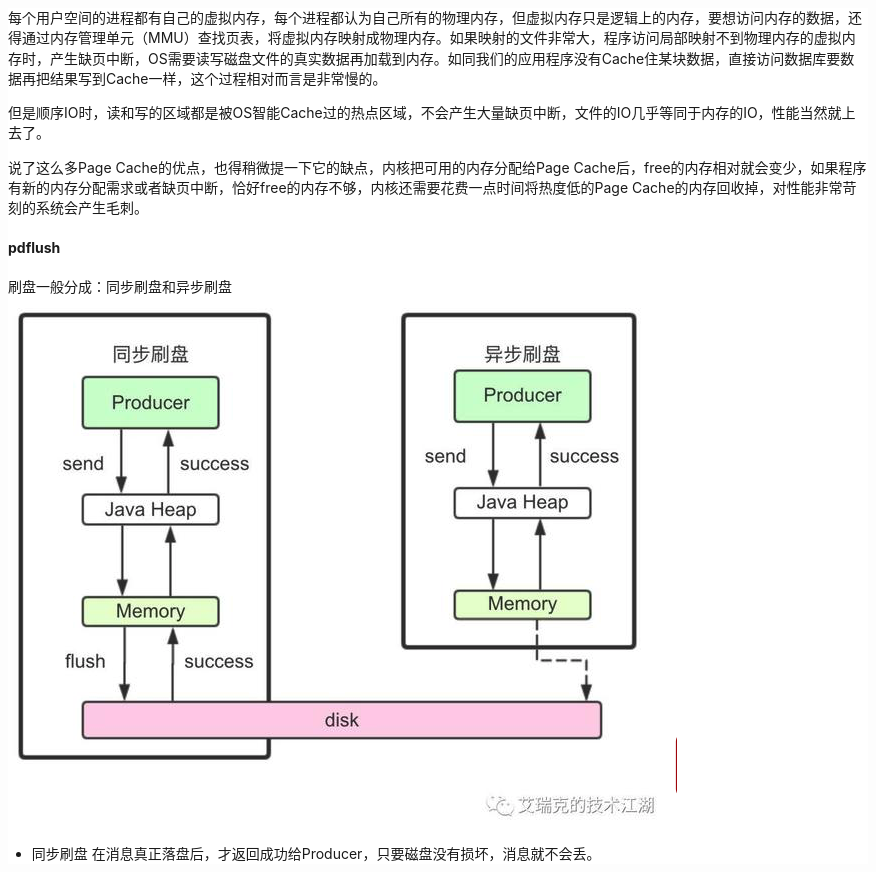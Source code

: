 每个用户空间的进程都有自己的虚拟内存，每个进程都认为自己所有的物理内存，但虚拟内存只是逻辑上的内存，要想访问内存的数据，还得通过内存管理单元（MMU）查找页表，将虚拟内存映射成物理内存。如果映射的文件非常大，程序访问局部映射不到物理内存的虚拟内存时，产生缺页中断，OS需要读写磁盘文件的真实数据再加载到内存。如同我们的应用程序没有Cache住某块数据，直接访问数据库要数据再把结果写到Cache一样，这个过程相对而言是非常慢的。

但是顺序IO时，读和写的区域都是被OS智能Cache过的热点区域，不会产生大量缺页中断，文件的IO几乎等同于内存的IO，性能当然就上去了。

说了这么多Page Cache的优点，也得稍微提一下它的缺点，内核把可用的内存分配给Page Cache后，free的内存相对就会变少，如果程序有新的内存分配需求或者缺页中断，恰好free的内存不够，内核还需要花费一点时间将热度低的Page Cache的内存回收掉，对性能非常苛刻的系统会产生毛刺。

#### pdflush
刷盘一般分成：同步刷盘和异步刷盘
![存储概览](/img/rocketmq/flush.png)
* 同步刷盘
在消息真正落盘后，才返回成功给Producer，只要磁盘没有损坏，消息就不会丢。   